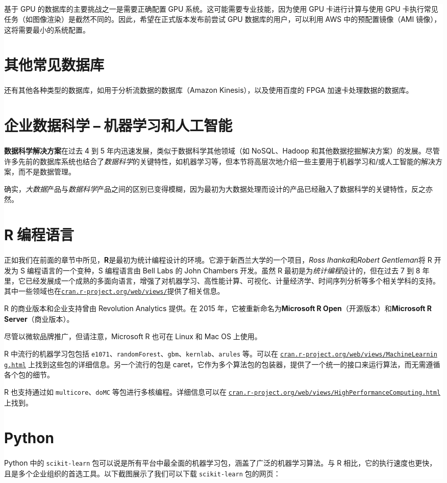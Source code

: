 基于 GPU 的数据库的主要挑战之一是需要正确配置 GPU 系统。这可能需要专业技能，因为使用 GPU 卡进行计算与使用 GPU 卡执行常见任务（如图像渲染）是截然不同的。因此，希望在正式版本发布前尝试 GPU 数据库的用户，可以利用 AWS 中的预配置镜像（AMI 镜像），这将需要最小的系统配置。

# 其他常见数据库

还有其他各种类型的数据库，如用于分析流数据的数据库（Amazon Kinesis），以及使用百度的 FPGA 加速卡处理数据的数据库。

# 企业数据科学 – 机器学习和人工智能

**数据科学解决方案**在过去 4 到 5 年内迅速发展，类似于数据科学其他领域（如 NoSQL、Hadoop 和其他数据挖掘解决方案）的发展。尽管许多先前的数据库系统也结合了*数据科学*的关键特性，如机器学习等，但本节将高层次地介绍一些主要用于机器学习和/或人工智能的解决方案，而不是数据管理。

确实，*大数据*产品与*数据科学*产品之间的区别已变得模糊，因为最初为大数据处理而设计的产品已经融入了数据科学的关键特性，反之亦然。

# R 编程语言

正如我们在前面的章节中所见，**R**是最初为统计编程设计的环境。它源于新西兰大学的一个项目，*Ross Ihanka*和*Robert Gentleman*将 R 开发为 S 编程语言的一个变种，S 编程语言由 Bell Labs 的 John Chambers 开发。虽然 R 最初是为*统计编程*设计的，但在过去 7 到 8 年里，它已经发展成一个成熟的多面向语言，增强了对机器学习、高性能计算、可视化、计量经济学、时间序列分析等多个相关学科的支持。其中一些领域也在[`cran.r-project.org/web/views/`](https://cran.r-project.org/web/views/)提供了相关信息。

R 的商业版本和企业支持曾由 Revolution Analytics 提供。在 2015 年，它被重新命名为**Microsoft R Open**（开源版本）和**Microsoft R Server**（商业版本）。

尽管以微软品牌推广，但请注意，Microsoft R 也可在 Linux 和 Mac OS 上使用。

R 中流行的机器学习包包括 `e1071`、`randomForest`、`gbm`、`kernlab`、`arules` 等。可以在 [`cran.r-project.org/web/views/MachineLearning.html`](https://cran.r-project.org/web/views/MachineLearning.html) 上找到这些包的详细信息。另一个流行的包是 caret，它作为多个算法包的包装器，提供了一个统一的接口来运行算法，而无需遵循各个包的细节。

R 也支持通过如 `multicore`、`doMC` 等包进行多核编程。详细信息可以在 [`cran.r-project.org/web/views/HighPerformanceComputing.html`](https://cran.r-project.org/web/views/HighPerformanceComputing.html) 上找到。

# Python

Python 中的 `scikit-learn` 包可以说是所有平台中最全面的机器学习包，涵盖了广泛的机器学习算法。与 R 相比，它的执行速度也更快，且是多个企业组织的首选工具。以下截图展示了我们可以下载 `scikit-learn` 包的网页：
